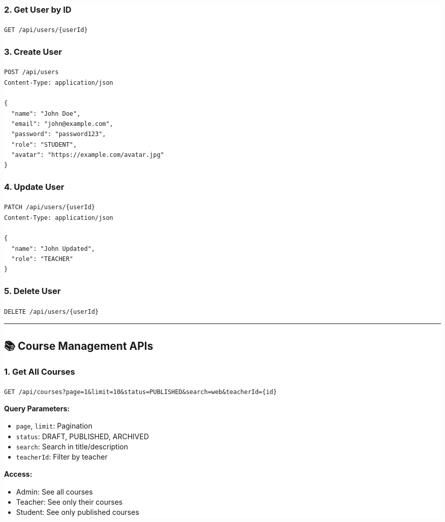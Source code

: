 ### 2. Get User by ID
```http
GET /api/users/{userId}
```

### 3. Create User
```http
POST /api/users
Content-Type: application/json

{
  "name": "John Doe",
  "email": "john@example.com",
  "password": "password123",
  "role": "STUDENT",
  "avatar": "https://example.com/avatar.jpg"
}
```

### 4. Update User
```http
PATCH /api/users/{userId}
Content-Type: application/json

{
  "name": "John Updated",
  "role": "TEACHER"
}
```

### 5. Delete User
```http
DELETE /api/users/{userId}
```

---

## 📚 Course Management APIs

### 1. Get All Courses
```http
GET /api/courses?page=1&limit=10&status=PUBLISHED&search=web&teacherId={id}
```

**Query Parameters:**
- `page`, `limit`: Pagination
- `status`: DRAFT, PUBLISHED, ARCHIVED
- `search`: Search in title/description
- `teacherId`: Filter by teacher

**Access:**
- Admin: See all courses
- Teacher: See only their courses
- Student: See only published courses
